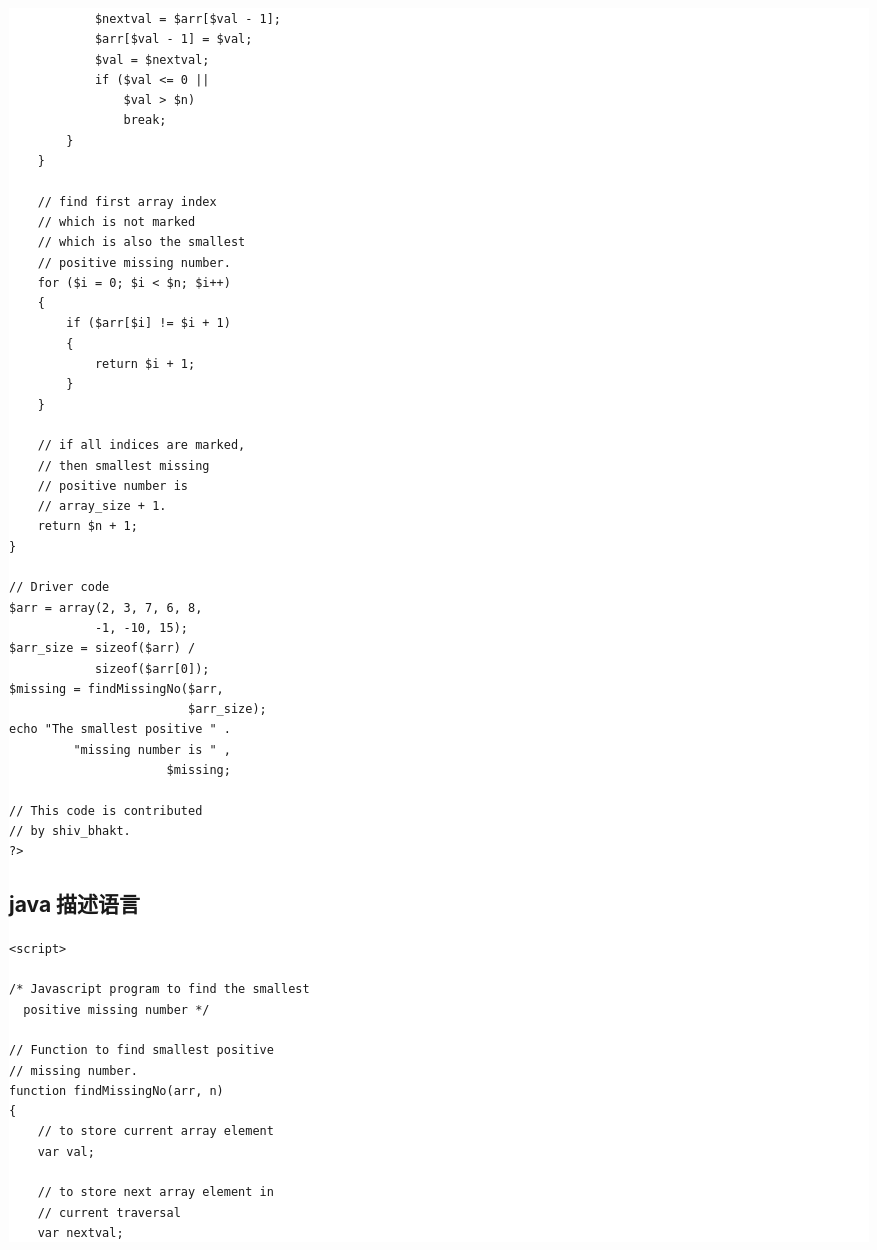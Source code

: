 ```
            $nextval = $arr[$val - 1];
            $arr[$val - 1] = $val;
            $val = $nextval;
            if ($val <= 0 ||
                $val > $n)
                break;
        }
    }

    // find first array index
    // which is not marked
    // which is also the smallest
    // positive missing number.
    for ($i = 0; $i < $n; $i++)
    {
        if ($arr[$i] != $i + 1)
        {
            return $i + 1;
        }
    }

    // if all indices are marked,
    // then smallest missing
    // positive number is
    // array_size + 1.
    return $n + 1;
}

// Driver code
$arr = array(2, 3, 7, 6, 8,
            -1, -10, 15);
$arr_size = sizeof($arr) /
            sizeof($arr[0]);
$missing = findMissingNo($arr,
                         $arr_size);
echo "The smallest positive " .
         "missing number is " ,
                      $missing;

// This code is contributed
// by shiv_bhakt.
?>
```

## java 描述语言

```
<script>

/* Javascript program to find the smallest
  positive missing number */

// Function to find smallest positive
// missing number.
function findMissingNo(arr, n)
{
    // to store current array element
    var val;

    // to store next array element in
    // current traversal
    var nextval;

```
